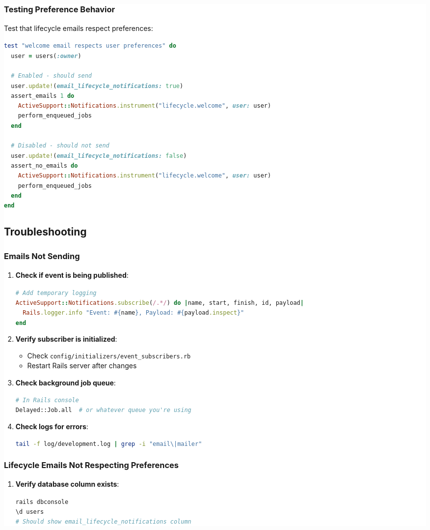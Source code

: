 ### Testing Preference Behavior

Test that lifecycle emails respect preferences:

```ruby
test "welcome email respects user preferences" do
  user = users(:owner)

  # Enabled - should send
  user.update!(email_lifecycle_notifications: true)
  assert_emails 1 do
    ActiveSupport::Notifications.instrument("lifecycle.welcome", user: user)
    perform_enqueued_jobs
  end

  # Disabled - should not send
  user.update!(email_lifecycle_notifications: false)
  assert_no_emails do
    ActiveSupport::Notifications.instrument("lifecycle.welcome", user: user)
    perform_enqueued_jobs
  end
end
```

## Troubleshooting

### Emails Not Sending

1. **Check if event is being published**:
   ```ruby
   # Add temporary logging
   ActiveSupport::Notifications.subscribe(/.*/) do |name, start, finish, id, payload|
     Rails.logger.info "Event: #{name}, Payload: #{payload.inspect}"
   end
   ```

2. **Verify subscriber is initialized**:
   - Check `config/initializers/event_subscribers.rb`
   - Restart Rails server after changes

3. **Check background job queue**:
   ```bash
   # In Rails console
   Delayed::Job.all  # or whatever queue you're using
   ```

4. **Check logs for errors**:
   ```bash
   tail -f log/development.log | grep -i "email\|mailer"
   ```

### Lifecycle Emails Not Respecting Preferences

1. **Verify database column exists**:
   ```bash
   rails dbconsole
   \d users
   # Should show email_lifecycle_notifications column
   ```

